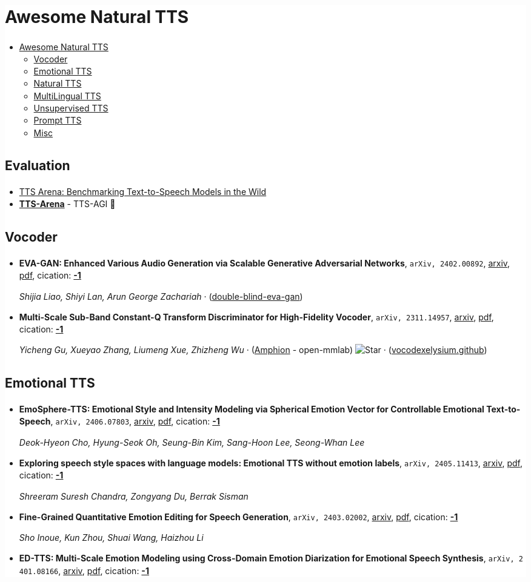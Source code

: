 # Awesome Natural TTS

- [Awesome Natural TTS](#awesome-natural-tts)
  - [Vocoder](#vocoder)
  - [Emotional TTS](#emotional-tts)
  - [Natural TTS](#natural-tts)
  - [MultiLingual TTS](#multilingual-tts)
  - [Unsupervised TTS](#unsupervised-tts)
  - [Prompt TTS](#prompt-tts)
  - [Misc](#misc)

## Evaluation
- [TTS Arena: Benchmarking Text-to-Speech Models in the Wild](https://huggingface.co/blog/arena-tts)
- [**TTS-Arena**](https://huggingface.co/spaces/TTS-AGI/TTS-Arena) - TTS-AGI 🤗

## Vocoder
- **EVA-GAN: Enhanced Various Audio Generation via Scalable Generative
  Adversarial Networks**, `arXiv, 2402.00892`, [arxiv](http://arxiv.org/abs/2402.00892v1), [pdf](http://arxiv.org/pdf/2402.00892v1.pdf), cication: [**-1**](None)

	 *Shijia Liao, Shiyi Lan, Arun George Zachariah* · ([double-blind-eva-gan](https://double-blind-eva-gan.cc/))
- **Multi-Scale Sub-Band Constant-Q Transform Discriminator for
  High-Fidelity Vocoder**, `arXiv, 2311.14957`, [arxiv](http://arxiv.org/abs/2311.14957v1), [pdf](http://arxiv.org/pdf/2311.14957v1.pdf), cication: [**-1**](None)

	 *Yicheng Gu, Xueyao Zhang, Liumeng Xue, Zhizheng Wu* · ([Amphion](https://github.com/open-mmlab/Amphion/blob/main/models/vocoders/gan/discriminator/mssbcqtd.py) - open-mmlab) ![Star](https://img.shields.io/github/stars/open-mmlab/Amphion.svg?style=social&label=Star) · ([vocodexelysium.github](https://vocodexelysium.github.io/MS-SB-CQTD/))

## Emotional TTS
- **EmoSphere-TTS: Emotional Style and Intensity Modeling via Spherical
  Emotion Vector for Controllable Emotional Text-to-Speech**, `arXiv, 2406.07803`, [arxiv](http://arxiv.org/abs/2406.07803v1), [pdf](http://arxiv.org/pdf/2406.07803v1.pdf), cication: [**-1**](None)

	 *Deok-Hyeon Cho, Hyung-Seok Oh, Seung-Bin Kim, Sang-Hoon Lee, Seong-Whan Lee*
- **Exploring speech style spaces with language models: Emotional TTS
  without emotion labels**, `arXiv, 2405.11413`, [arxiv](http://arxiv.org/abs/2405.11413v1), [pdf](http://arxiv.org/pdf/2405.11413v1.pdf), cication: [**-1**](None)

	 *Shreeram Suresh Chandra, Zongyang Du, Berrak Sisman*
- **Fine-Grained Quantitative Emotion Editing for Speech Generation**, `arXiv, 2403.02002`, [arxiv](http://arxiv.org/abs/2403.02002v1), [pdf](http://arxiv.org/pdf/2403.02002v1.pdf), cication: [**-1**](None)

	 *Sho Inoue, Kun Zhou, Shuai Wang, Haizhou Li*
- **ED-TTS: Multi-Scale Emotion Modeling using Cross-Domain Emotion
  Diarization for Emotional Speech Synthesis**, `arXiv, 2401.08166`, [arxiv](http://arxiv.org/abs/2401.08166v1), [pdf](http://arxiv.org/pdf/2401.08166v1.pdf), cication: [**-1**](None)
